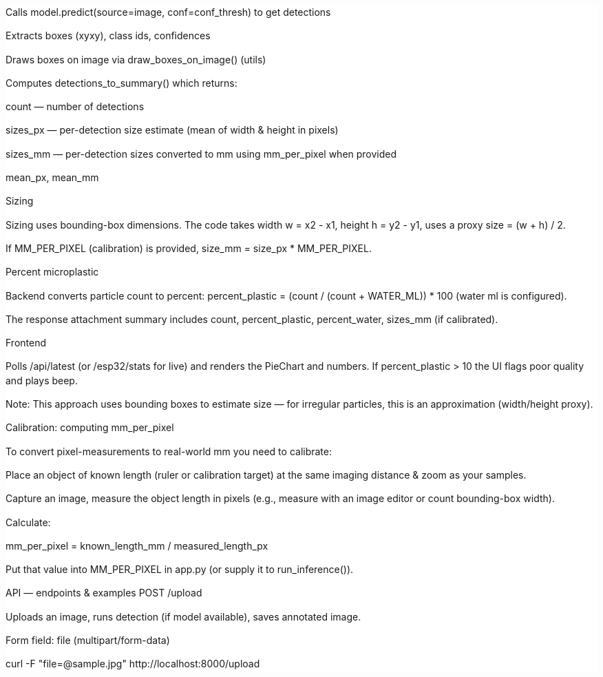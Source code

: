 Calls model.predict(source=image, conf=conf_thresh) to get detections

Extracts boxes (xyxy), class ids, confidences

Draws boxes on image via draw_boxes_on_image() (utils)

Computes detections_to_summary() which returns:

count — number of detections

sizes_px — per-detection size estimate (mean of width & height in pixels)

sizes_mm — per-detection sizes converted to mm using mm_per_pixel when provided

mean_px, mean_mm

Sizing

Sizing uses bounding-box dimensions. The code takes width w = x2 - x1, height h = y2 - y1, uses a proxy size = (w + h) / 2.

If MM_PER_PIXEL (calibration) is provided, size_mm = size_px * MM_PER_PIXEL.

Percent microplastic

Backend converts particle count to percent: percent_plastic = (count / (count + WATER_ML)) * 100 (water ml is configured).

The response attachment summary includes count, percent_plastic, percent_water, sizes_mm (if calibrated).

Frontend

Polls /api/latest (or /esp32/stats for live) and renders the PieChart and numbers. If percent_plastic > 10 the UI flags poor quality and plays beep.

Note: This approach uses bounding boxes to estimate size — for irregular particles, this is an approximation (width/height proxy).

Calibration: computing mm_per_pixel

To convert pixel-measurements to real-world mm you need to calibrate:

Place an object of known length (ruler or calibration target) at the same imaging distance & zoom as your samples.

Capture an image, measure the object length in pixels (e.g., measure with an image editor or count bounding-box width).

Calculate:

mm_per_pixel = known_length_mm / measured_length_px


Put that value into MM_PER_PIXEL in app.py (or supply it to run_inference()).

API — endpoints & examples
POST /upload

Uploads an image, runs detection (if model available), saves annotated image.

Form field: file (multipart/form-data)

curl -F "file=@sample.jpg" http://localhost:8000/upload
